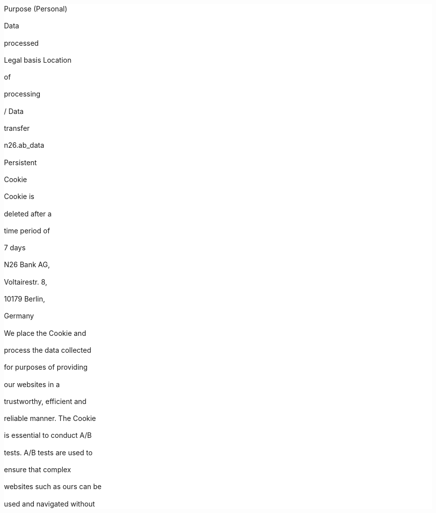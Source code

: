 Purpose (Personal)

Data

processed



Legal basis Location

of

processing

/ Data

transfer



n26.ab_data

Persistent

Cookie



Cookie is

deleted after a

time period of

7 days



N26 Bank AG,

Voltairestr. 8,

10179 Berlin,

Germany



We place the Cookie and

process the data collected

for purposes of providing

our websites in a

trustworthy, efficient and

reliable manner. The Cookie

is essential to conduct A/B

tests. A/B tests are used to

ensure that complex

websites such as ours can be

used and navigated without
